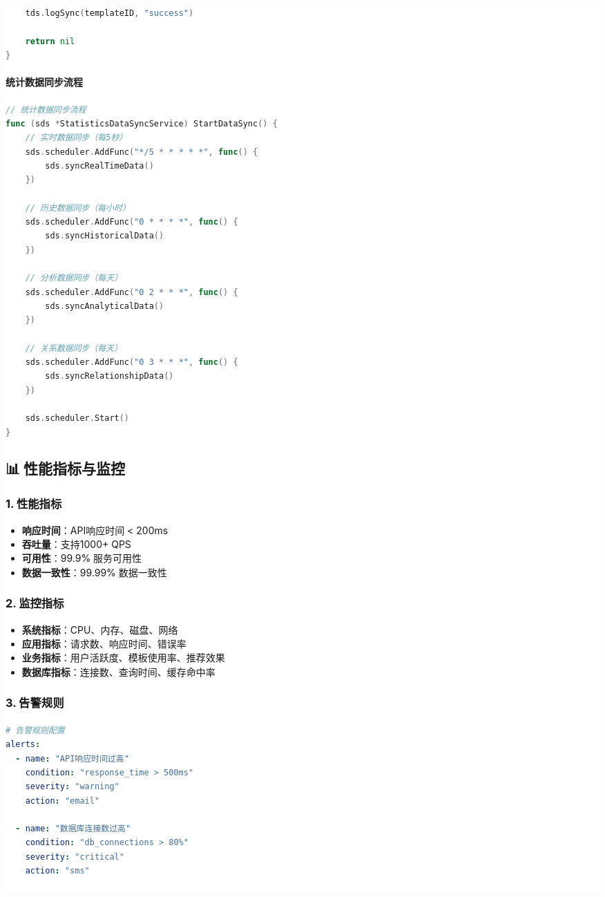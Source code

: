```go
    tds.logSync(templateID, "success")
    
    return nil
}
```

#### 统计数据同步流程
```go
// 统计数据同步流程
func (sds *StatisticsDataSyncService) StartDataSync() {
    // 实时数据同步（每5秒）
    sds.scheduler.AddFunc("*/5 * * * * *", func() {
        sds.syncRealTimeData()
    })
    
    // 历史数据同步（每小时）
    sds.scheduler.AddFunc("0 * * * *", func() {
        sds.syncHistoricalData()
    })
    
    // 分析数据同步（每天）
    sds.scheduler.AddFunc("0 2 * * *", func() {
        sds.syncAnalyticalData()
    })
    
    // 关系数据同步（每天）
    sds.scheduler.AddFunc("0 3 * * *", func() {
        sds.syncRelationshipData()
    })
    
    sds.scheduler.Start()
}
```

## 📊 性能指标与监控

### 1. **性能指标**
- **响应时间**：API响应时间 < 200ms
- **吞吐量**：支持1000+ QPS
- **可用性**：99.9% 服务可用性
- **数据一致性**：99.99% 数据一致性

### 2. **监控指标**
- **系统指标**：CPU、内存、磁盘、网络
- **应用指标**：请求数、响应时间、错误率
- **业务指标**：用户活跃度、模板使用率、推荐效果
- **数据库指标**：连接数、查询时间、缓存命中率

### 3. **告警规则**
```yaml
# 告警规则配置
alerts:
  - name: "API响应时间过高"
    condition: "response_time > 500ms"
    severity: "warning"
    action: "email"
  
  - name: "数据库连接数过高"
    condition: "db_connections > 80%"
    severity: "critical"
    action: "sms"
  
```